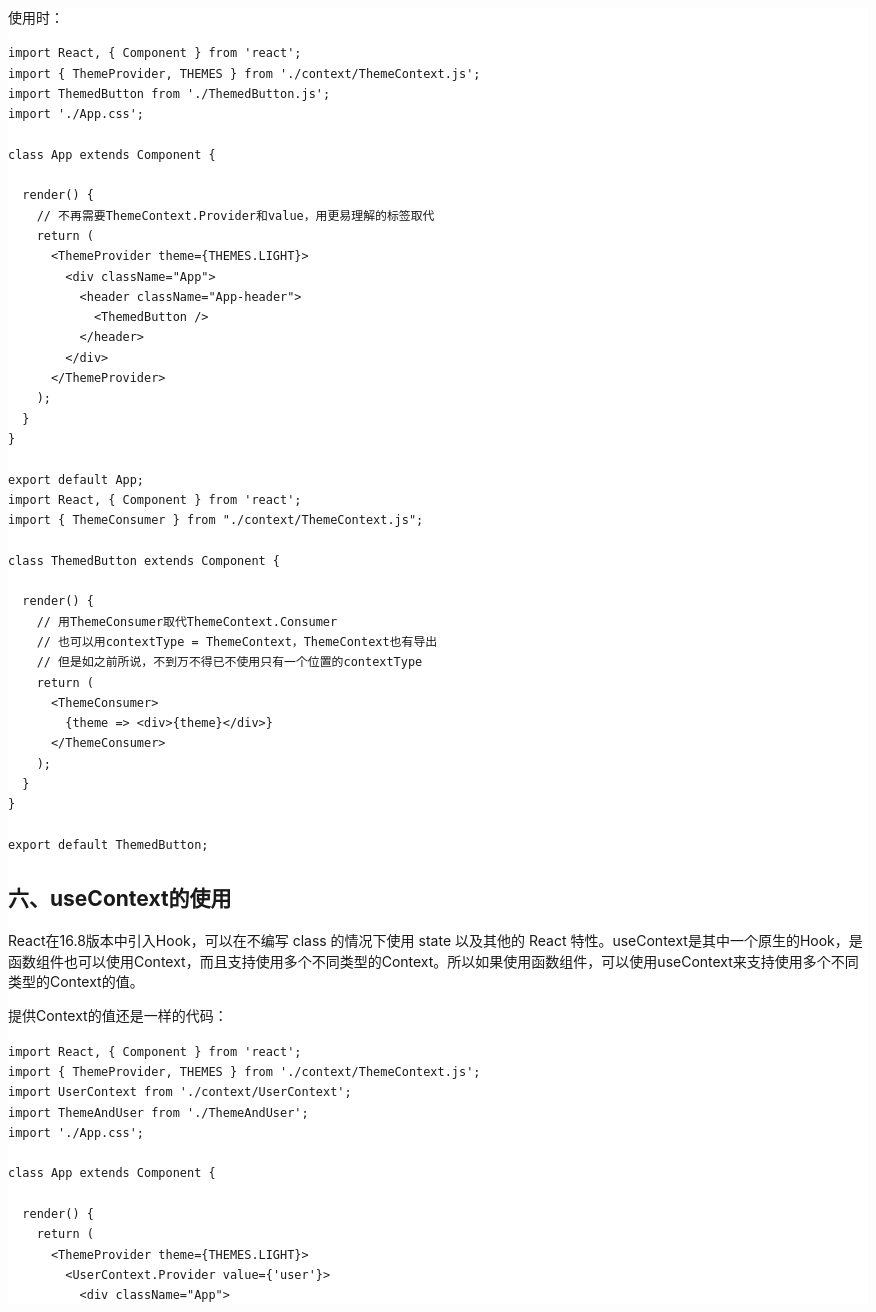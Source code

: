 使用时：

```react
import React, { Component } from 'react';
import { ThemeProvider, THEMES } from './context/ThemeContext.js';
import ThemedButton from './ThemedButton.js';
import './App.css';

class App extends Component {

  render() {
    // 不再需要ThemeContext.Provider和value，用更易理解的标签取代
    return (
      <ThemeProvider theme={THEMES.LIGHT}>
        <div className="App">
          <header className="App-header">
            <ThemedButton />
          </header>
        </div>
      </ThemeProvider>
    );
  }
}

export default App;
import React, { Component } from 'react';
import { ThemeConsumer } from "./context/ThemeContext.js";

class ThemedButton extends Component {

  render() {
    // 用ThemeConsumer取代ThemeContext.Consumer
    // 也可以用contextType = ThemeContext，ThemeContext也有导出
    // 但是如之前所说，不到万不得已不使用只有一个位置的contextType
    return (
      <ThemeConsumer>
        {theme => <div>{theme}</div>}
      </ThemeConsumer>
    );
  }
}

export default ThemedButton;
```

## 六、useContext的使用
React在16.8版本中引入Hook，可以在不编写 class 的情况下使用 state 以及其他的 React 特性。useContext是其中一个原生的Hook，是函数组件也可以使用Context，而且支持使用多个不同类型的Context。所以如果使用函数组件，可以使用useContext来支持使用多个不同类型的Context的值。

提供Context的值还是一样的代码：

```react
import React, { Component } from 'react';
import { ThemeProvider, THEMES } from './context/ThemeContext.js';
import UserContext from './context/UserContext';
import ThemeAndUser from './ThemeAndUser';
import './App.css';

class App extends Component {

  render() {
    return (
      <ThemeProvider theme={THEMES.LIGHT}>
        <UserContext.Provider value={'user'}>
          <div className="App">
```
